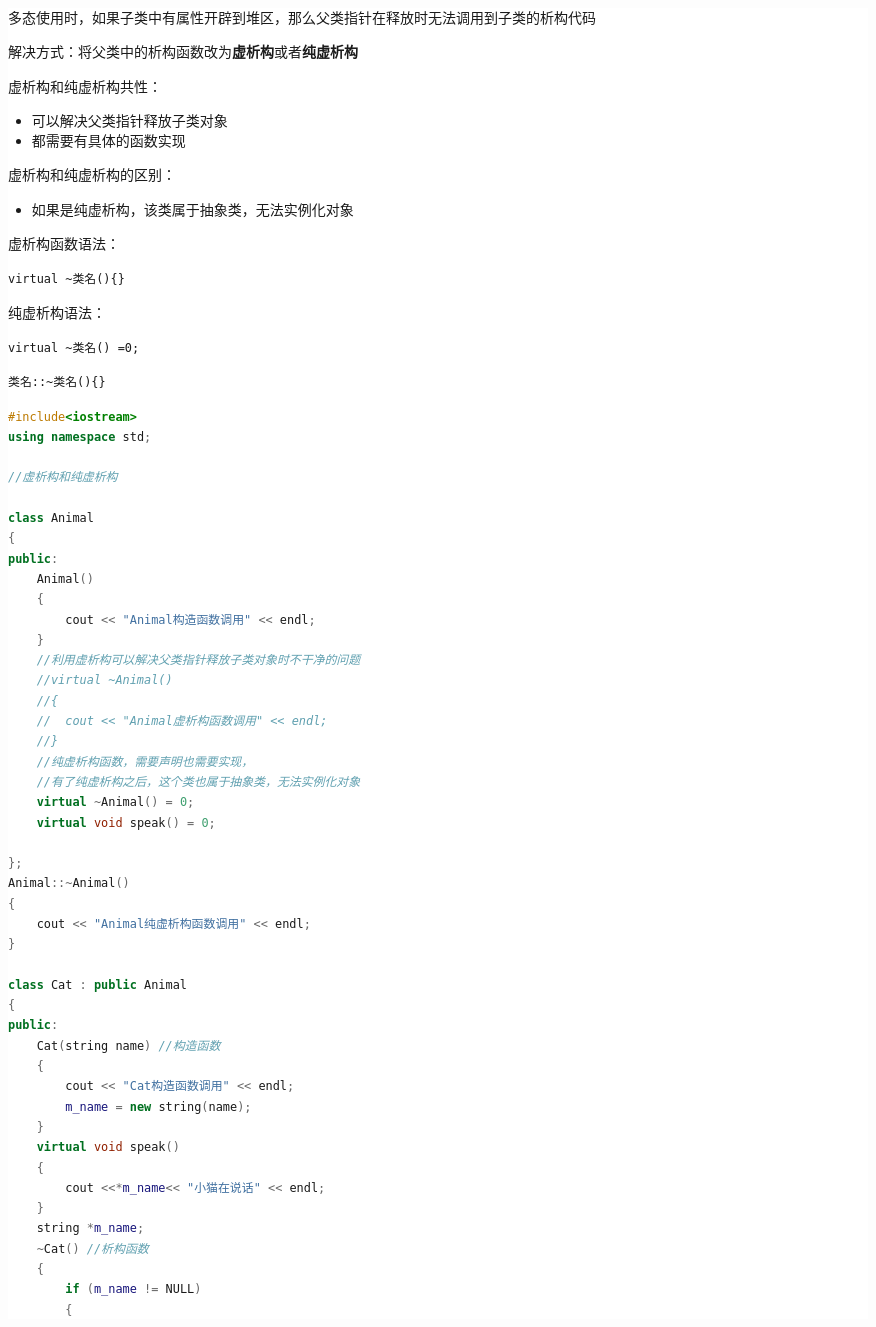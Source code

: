 多态使用时，如果子类中有属性开辟到堆区，那么父类指针在释放时无法调用到子类的析构代码

解决方式：将父类中的析构函数改为**虚析构**或者**纯虚析构**

虚析构和纯虚析构共性：

- 可以解决父类指针释放子类对象
- 都需要有具体的函数实现

虚析构和纯虚析构的区别：

- 如果是纯虚析构，该类属于抽象类，无法实例化对象

虚析构函数语法：

`virtual ~类名(){}`

纯虚析构语法：

`virtual ~类名() =0;`

`类名::~类名(){}`

```C++
#include<iostream>
using namespace std;

//虚析构和纯虚析构

class Animal
{
public:
	Animal()
	{
		cout << "Animal构造函数调用" << endl;
	}
	//利用虚析构可以解决父类指针释放子类对象时不干净的问题
	//virtual ~Animal()
	//{
	//	cout << "Animal虚析构函数调用" << endl;
	//}
	//纯虚析构函数，需要声明也需要实现，
	//有了纯虚析构之后，这个类也属于抽象类，无法实例化对象
	virtual ~Animal() = 0;
	virtual void speak() = 0;

};
Animal::~Animal() 
{
	cout << "Animal纯虚析构函数调用" << endl;
}

class Cat : public Animal
{
public:
	Cat(string name) //构造函数
	{
		cout << "Cat构造函数调用" << endl;
		m_name = new string(name);
	}
	virtual void speak()
	{
		cout <<*m_name<< "小猫在说话" << endl;
	}
	string *m_name;
	~Cat() //析构函数
	{
		if (m_name != NULL)
		{
```